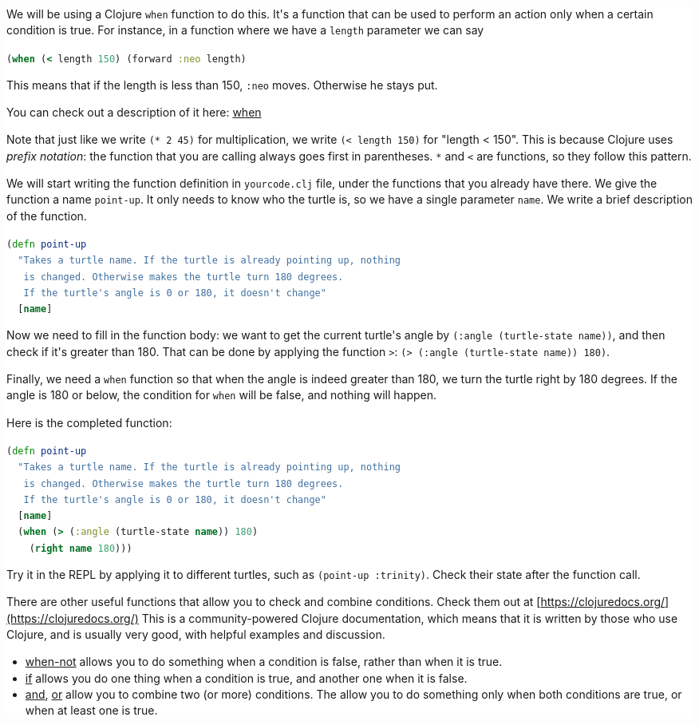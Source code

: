 We will be using a Clojure `when` function to do this. It's a function that can be used to perform an action only when a certain condition is true. For instance, 
in a function where we have a `length` parameter we can say 
```clojure
(when (< length 150) (forward :neo length)
```
This means that if the length is less than 150, `:neo` moves. Otherwise he stays put. 

You can check out a description of it here: [when](https://clojuredocs.org/clojure.core/when)

Note that just like we write `(* 2 45)` for multiplication, we write `(< length 150)` for "length < 150". This is because Clojure uses _prefix notation_: the function that you are calling always goes first in parentheses. `*` and `<` are functions, so they follow this pattern. 

We will start writing the function definition in `yourcode.clj` file, under the functions that you already have there. We give the function a name `point-up`. It only needs to know who the turtle is, so we have a single parameter `name`. We write a brief description of the function. 
```clojure
(defn point-up
  "Takes a turtle name. If the turtle is already pointing up, nothing 
   is changed. Otherwise makes the turtle turn 180 degrees. 
   If the turtle's angle is 0 or 180, it doesn't change"
  [name]
```
Now we need to fill in the function body: we want to get the current turtle's angle by `(:angle (turtle-state name))`, and then check if it's greater than 180. 
That can be done by applying the function `>`: `(> (:angle (turtle-state name)) 180)`. 

Finally, we need a `when` function so that when the angle is indeed greater than 180, we turn the turtle right by 180 degrees. If the angle is 180 or below, the condition for `when` will be false, and nothing will happen. 

Here is the completed function: 
```clojure
(defn point-up
  "Takes a turtle name. If the turtle is already pointing up, nothing 
   is changed. Otherwise makes the turtle turn 180 degrees. 
   If the turtle's angle is 0 or 180, it doesn't change"
  [name]
  (when (> (:angle (turtle-state name)) 180)
    (right name 180)))
```
Try it in the REPL by applying it to different turtles, such as `(point-up :trinity)`. Check their state after the function call. 

There are other useful functions that allow you to check and combine conditions. Check them out at [https://clojuredocs.org/](https://clojuredocs.org/) This is a community-powered Clojure documentation, which means that it is written by those who use Clojure, and is usually very good, with helpful examples and discussion.
 
 * [when-not](https://clojuredocs.org/clojure.core/when-not) allows you to do something when a condition is false, rather than when it is true.
 * [if](https://clojuredocs.org/clojure.core/if) allows you do one thing when a condition is true, and another one when it is false. 
 * [and](https://clojuredocs.org/clojure.core/and), [or](https://clojuredocs.org/clojure.core/or) allow you to combine two (or more) conditions. The allow you to do something only when both conditions are true, or when at least one is true. 
